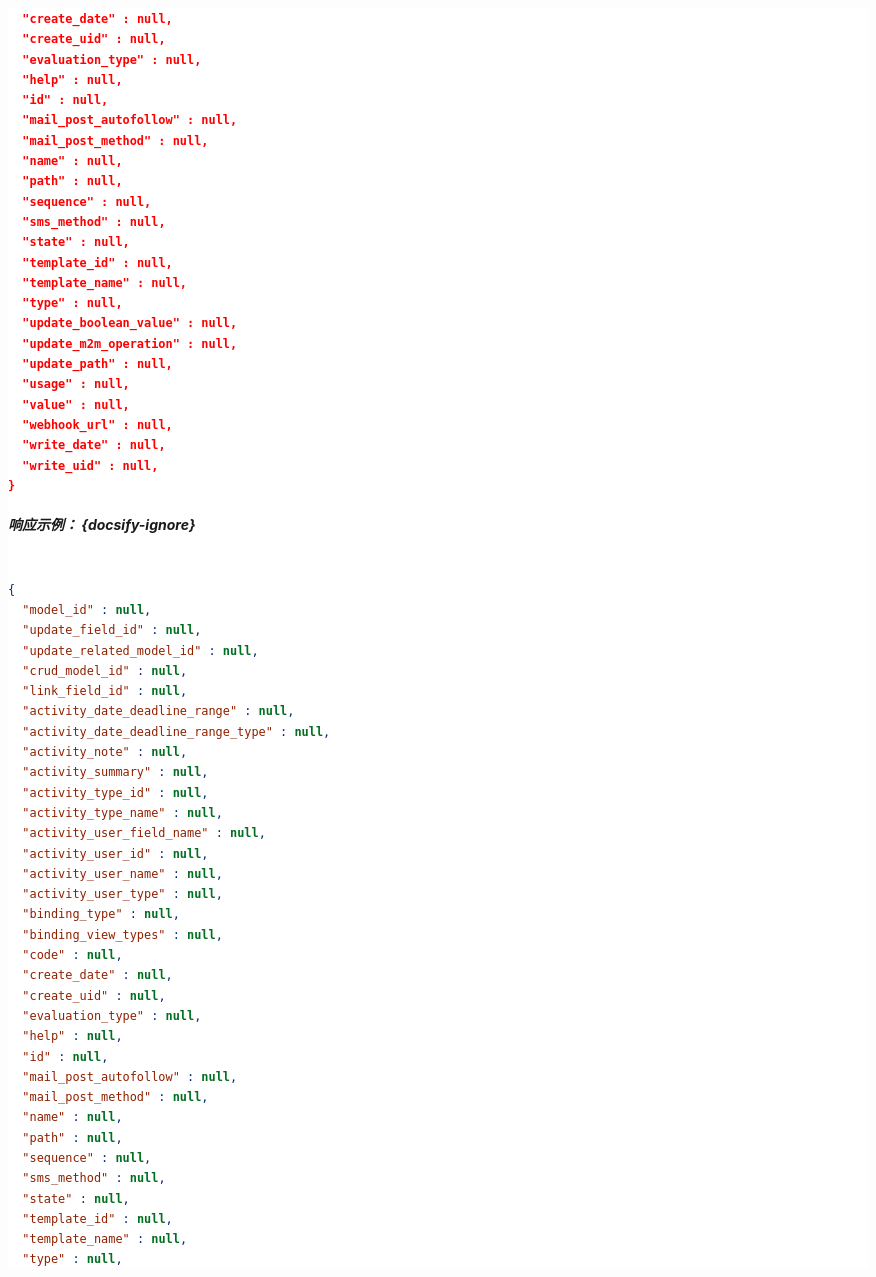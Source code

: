 ```json
  "create_date" : null,
  "create_uid" : null,
  "evaluation_type" : null,
  "help" : null,
  "id" : null,
  "mail_post_autofollow" : null,
  "mail_post_method" : null,
  "name" : null,
  "path" : null,
  "sequence" : null,
  "sms_method" : null,
  "state" : null,
  "template_id" : null,
  "template_name" : null,
  "type" : null,
  "update_boolean_value" : null,
  "update_m2m_operation" : null,
  "update_path" : null,
  "usage" : null,
  "value" : null,
  "webhook_url" : null,
  "write_date" : null,
  "write_uid" : null,
}
```


##### 响应示例： {docsify-ignore}
```json

{
  "model_id" : null,
  "update_field_id" : null,
  "update_related_model_id" : null,
  "crud_model_id" : null,
  "link_field_id" : null,
  "activity_date_deadline_range" : null,
  "activity_date_deadline_range_type" : null,
  "activity_note" : null,
  "activity_summary" : null,
  "activity_type_id" : null,
  "activity_type_name" : null,
  "activity_user_field_name" : null,
  "activity_user_id" : null,
  "activity_user_name" : null,
  "activity_user_type" : null,
  "binding_type" : null,
  "binding_view_types" : null,
  "code" : null,
  "create_date" : null,
  "create_uid" : null,
  "evaluation_type" : null,
  "help" : null,
  "id" : null,
  "mail_post_autofollow" : null,
  "mail_post_method" : null,
  "name" : null,
  "path" : null,
  "sequence" : null,
  "sms_method" : null,
  "state" : null,
  "template_id" : null,
  "template_name" : null,
  "type" : null,
```